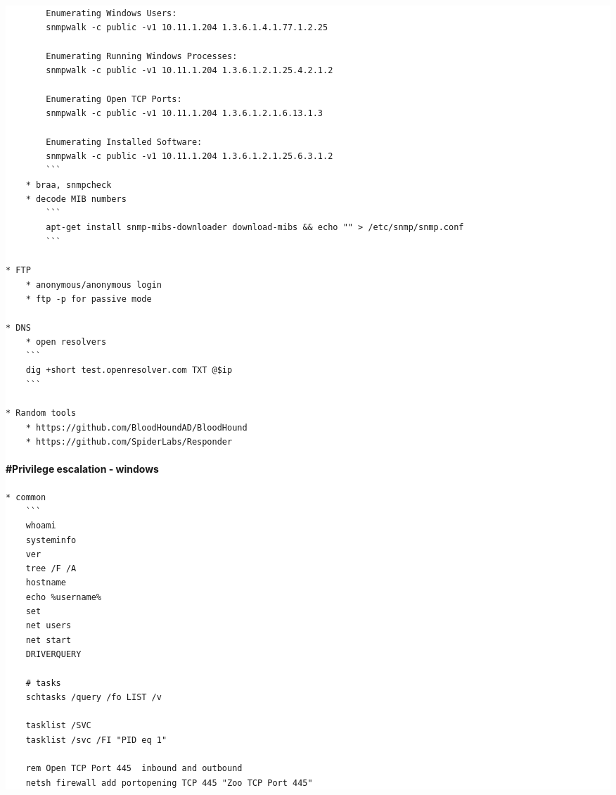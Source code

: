 
            Enumerating Windows Users:
            snmpwalk -c public -v1 10.11.1.204 1.3.6.1.4.1.77.1.2.25

            Enumerating Running Windows Processes:
            snmpwalk -c public -v1 10.11.1.204 1.3.6.1.2.1.25.4.2.1.2

            Enumerating Open TCP Ports:
            snmpwalk -c public -v1 10.11.1.204 1.3.6.1.2.1.6.13.1.3

            Enumerating Installed Software:
            snmpwalk -c public -v1 10.11.1.204 1.3.6.1.2.1.25.6.3.1.2
            ```
        * braa, snmpcheck
        * decode MIB numbers
            ```
            apt-get install snmp-mibs-downloader download-mibs && echo "" > /etc/snmp/snmp.conf
            ```

    * FTP
        * anonymous/anonymous login
        * ftp -p for passive mode

    * DNS
        * open resolvers
        ```
        dig +short test.openresolver.com TXT @$ip
        ```

    * Random tools
        * https://github.com/BloodHoundAD/BloodHound
        * https://github.com/SpiderLabs/Responder

#### #Privilege escalation - windows
    * common
        ```
        whoami
        systeminfo
        ver
        tree /F /A
        hostname
        echo %username%
        set
        net users
        net start
        DRIVERQUERY

        # tasks
        schtasks /query /fo LIST /v

        tasklist /SVC
        tasklist /svc /FI "PID eq 1"

        rem Open TCP Port 445  inbound and outbound
        netsh firewall add portopening TCP 445 "Zoo TCP Port 445"
